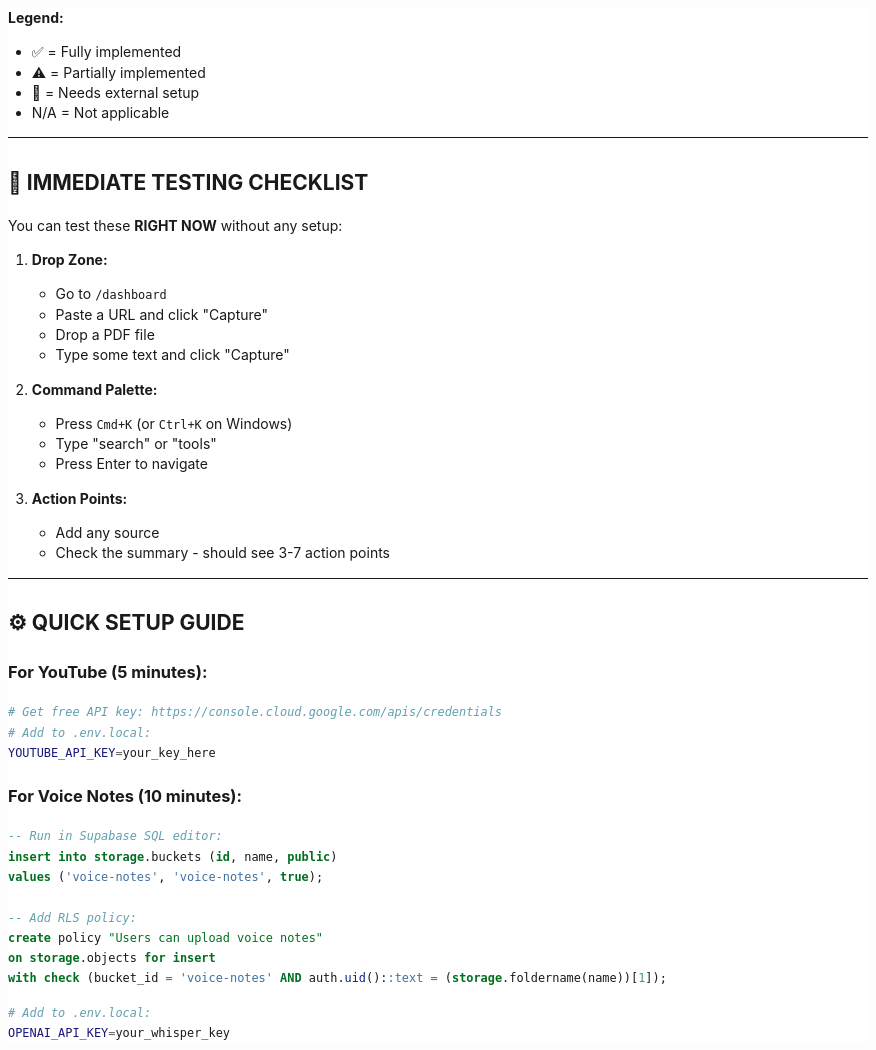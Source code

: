 **Legend:**
- ✅ = Fully implemented
- ⚠️ = Partially implemented
- 🔧 = Needs external setup
- N/A = Not applicable

---

## 🚀 **IMMEDIATE TESTING CHECKLIST**

You can test these **RIGHT NOW** without any setup:

1. **Drop Zone:**
   - Go to `/dashboard`
   - Paste a URL and click "Capture"
   - Drop a PDF file
   - Type some text and click "Capture"

2. **Command Palette:**
   - Press `Cmd+K` (or `Ctrl+K` on Windows)
   - Type "search" or "tools"
   - Press Enter to navigate

3. **Action Points:**
   - Add any source
   - Check the summary - should see 3-7 action points

---

## ⚙️ **QUICK SETUP GUIDE**

### For YouTube (5 minutes):
```bash
# Get free API key: https://console.cloud.google.com/apis/credentials
# Add to .env.local:
YOUTUBE_API_KEY=your_key_here
```

### For Voice Notes (10 minutes):
```sql
-- Run in Supabase SQL editor:
insert into storage.buckets (id, name, public)
values ('voice-notes', 'voice-notes', true);

-- Add RLS policy:
create policy "Users can upload voice notes"
on storage.objects for insert
with check (bucket_id = 'voice-notes' AND auth.uid()::text = (storage.foldername(name))[1]);
```

```bash
# Add to .env.local:
OPENAI_API_KEY=your_whisper_key
```
